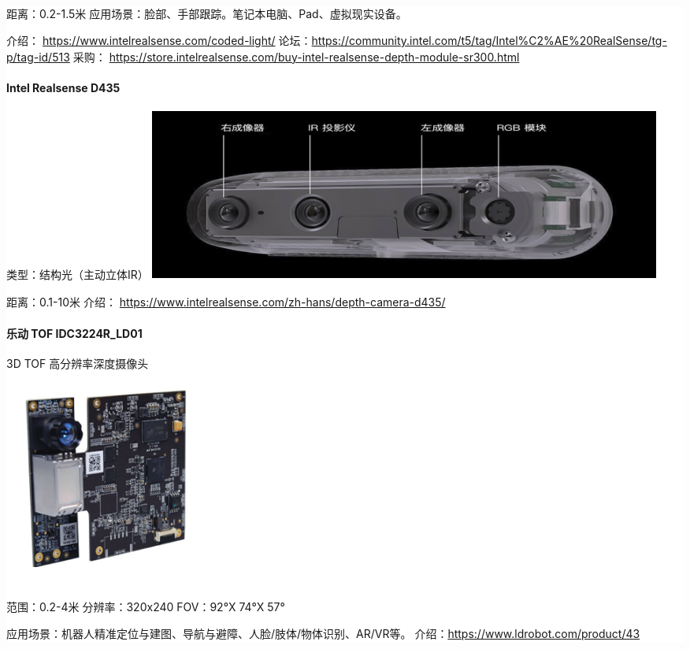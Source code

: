 距离：0.2-1.5米
应用场景：脸部、手部跟踪。笔记本电脑、Pad、虚拟现实设备。

介绍：
https://www.intelrealsense.com/coded-light/
论坛：https://community.intel.com/t5/tag/Intel%C2%AE%20RealSense/tg-p/tag-id/513
采购：
https://store.intelrealsense.com/buy-intel-realsense-depth-module-sr300.html

#### Intel Realsense D435
类型：结构光（主动立体IR）
![enter description here](./images/1595494484438.png)

距离：0.1-10米
介绍：
https://www.intelrealsense.com/zh-hans/depth-camera-d435/


#### 乐动 TOF IDC3224R_LD01
3D TOF 高分辨率深度摄像头

![enter description here](./images/1595494531739.png)

范围：0.2-4米
分辨率：320x240
FOV：92°X 74°X 57°

应用场景：机器人精准定位与建图、导航与避障、人脸/肢体/物体识别、AR/VR等。
介绍：https://www.ldrobot.com/product/43
